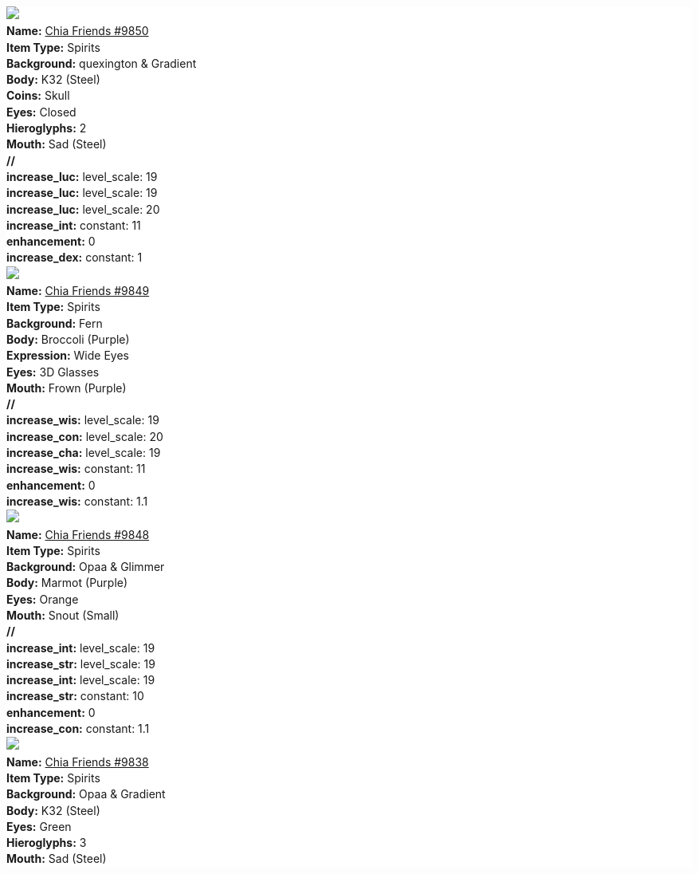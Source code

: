 <div class="item_thumbnail">
<a href="https://mintgarden.io/nfts/nft16p2pl4p02h084hellxcskdcsdy8xluhqjqg5elj6wkrrd3c537mqnt80ax"><img loading="lazy" src="https://assets.mainnet.mintgarden.io/thumbnails/352212647f29ec668f25c097e18d0c63488acf9f5987bf7d55c5f61baf928e8d.png"></a>
<div><strong>Name:</strong> <a href="https://mintgarden.io/nfts/nft16p2pl4p02h084hellxcskdcsdy8xluhqjqg5elj6wkrrd3c537mqnt80ax">Chia Friends #9850</a></div>
<div><strong>Item Type:</strong> Spirits</div>
<div><strong>Background:</strong> quexington & Gradient</div>
<div><strong>Body:</strong> K32 (Steel)</div>
<div><strong>Coins:</strong> Skull</div>
<div><strong>Eyes:</strong> Closed</div>
<div><strong>Hieroglyphs:</strong> 2</div>
<div><strong>Mouth:</strong> Sad (Steel)</div>
<div><strong>//</strong></div><div><strong>increase_luc:</strong> level_scale: 19</div>
<div><strong>increase_luc:</strong> level_scale: 19</div>
<div><strong>increase_luc:</strong> level_scale: 20</div>
<div><strong>increase_int:</strong> constant: 11</div>
<div><strong>enhancement:</strong> 0</div>
<div><strong>increase_dex:</strong> constant: 1</div>
</div>
<div class="item_thumbnail">
<a href="https://mintgarden.io/nfts/nft1r02tq674vwht7hk49ncjym53naquupvrl76dqxgpcx33pq60glksn7u8gt"><img loading="lazy" src="https://assets.mainnet.mintgarden.io/thumbnails/53a6a76cbe6da821bcc4751de20cb02b8a59fcf118a88ef9eb87792d6c2c1477.png"></a>
<div><strong>Name:</strong> <a href="https://mintgarden.io/nfts/nft1r02tq674vwht7hk49ncjym53naquupvrl76dqxgpcx33pq60glksn7u8gt">Chia Friends #9849</a></div>
<div><strong>Item Type:</strong> Spirits</div>
<div><strong>Background:</strong> Fern</div>
<div><strong>Body:</strong> Broccoli (Purple)</div>
<div><strong>Expression:</strong> Wide Eyes</div>
<div><strong>Eyes:</strong> 3D Glasses</div>
<div><strong>Mouth:</strong> Frown (Purple)</div>
<div><strong>//</strong></div><div><strong>increase_wis:</strong> level_scale: 19</div>
<div><strong>increase_con:</strong> level_scale: 20</div>
<div><strong>increase_cha:</strong> level_scale: 19</div>
<div><strong>increase_wis:</strong> constant: 11</div>
<div><strong>enhancement:</strong> 0</div>
<div><strong>increase_wis:</strong> constant: 1.1</div>
</div>
<div class="item_thumbnail">
<a href="https://mintgarden.io/nfts/nft1phx6d3yvnx0dsm5xh59al4dny2p88mmq6usfr6qjrvu4l6kqjnysr2hmzv"><img loading="lazy" src="https://assets.mainnet.mintgarden.io/thumbnails/9b6d605eecfdd7c7dcc89d5d953525166dd035ff207525d5d87104cb8c0a73db.png"></a>
<div><strong>Name:</strong> <a href="https://mintgarden.io/nfts/nft1phx6d3yvnx0dsm5xh59al4dny2p88mmq6usfr6qjrvu4l6kqjnysr2hmzv">Chia Friends #9848</a></div>
<div><strong>Item Type:</strong> Spirits</div>
<div><strong>Background:</strong> Opaa & Glimmer</div>
<div><strong>Body:</strong> Marmot (Purple)</div>
<div><strong>Eyes:</strong> Orange</div>
<div><strong>Mouth:</strong> Snout (Small)</div>
<div><strong>//</strong></div><div><strong>increase_int:</strong> level_scale: 19</div>
<div><strong>increase_str:</strong> level_scale: 19</div>
<div><strong>increase_int:</strong> level_scale: 19</div>
<div><strong>increase_str:</strong> constant: 10</div>
<div><strong>enhancement:</strong> 0</div>
<div><strong>increase_con:</strong> constant: 1.1</div>
</div>
<div class="item_thumbnail">
<a href="https://mintgarden.io/nfts/nft1hkgzdwf5887w5ytn4hyst26qg074tq38rcqc7lklu7cwujejealszx6jge"><img loading="lazy" src="https://assets.mainnet.mintgarden.io/thumbnails/c3ec0bc69fa718c5796eb8ab946954bc0f9737c63093ddc78c1d5bd33a53abc4.png"></a>
<div><strong>Name:</strong> <a href="https://mintgarden.io/nfts/nft1hkgzdwf5887w5ytn4hyst26qg074tq38rcqc7lklu7cwujejealszx6jge">Chia Friends #9838</a></div>
<div><strong>Item Type:</strong> Spirits</div>
<div><strong>Background:</strong> Opaa & Gradient</div>
<div><strong>Body:</strong> K32 (Steel)</div>
<div><strong>Eyes:</strong> Green</div>
<div><strong>Hieroglyphs:</strong> 3</div>
<div><strong>Mouth:</strong> Sad (Steel)</div>